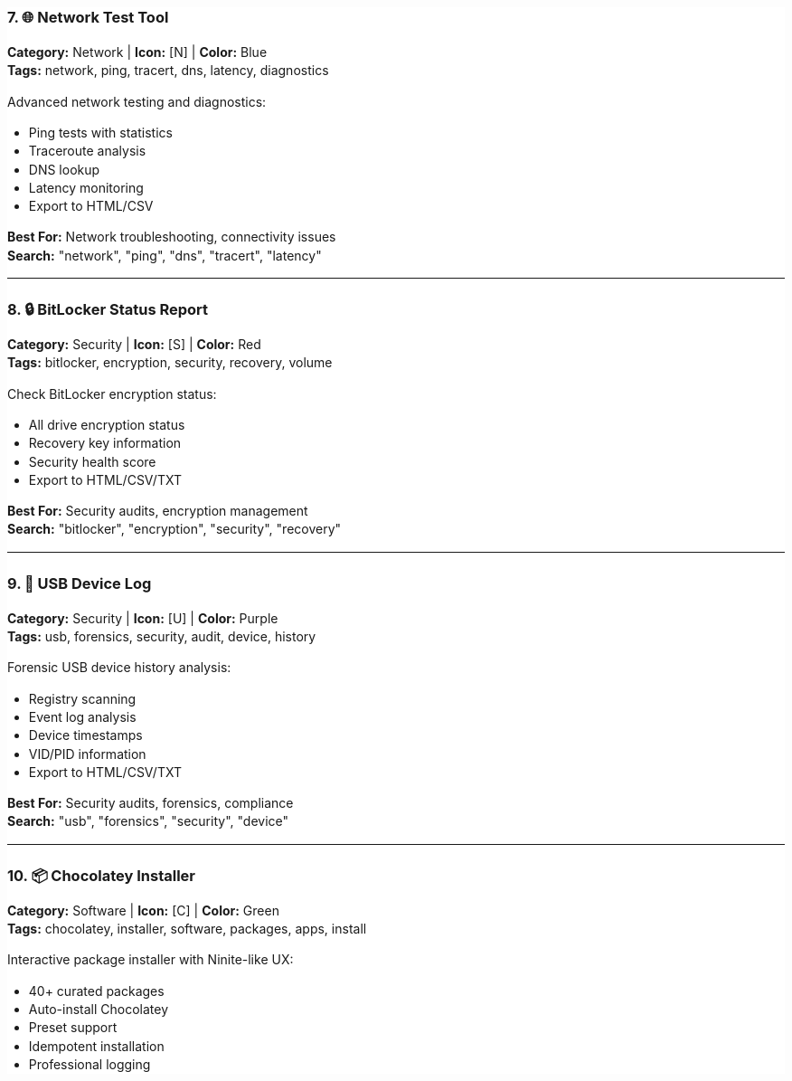 
### 7. 🌐 Network Test Tool
**Category:** Network | **Icon:** [N] | **Color:** Blue  
**Tags:** network, ping, tracert, dns, latency, diagnostics

Advanced network testing and diagnostics:
- Ping tests with statistics
- Traceroute analysis
- DNS lookup
- Latency monitoring
- Export to HTML/CSV

**Best For:** Network troubleshooting, connectivity issues  
**Search:** "network", "ping", "dns", "tracert", "latency"

---

### 8. 🔒 BitLocker Status Report
**Category:** Security | **Icon:** [S] | **Color:** Red  
**Tags:** bitlocker, encryption, security, recovery, volume

Check BitLocker encryption status:
- All drive encryption status
- Recovery key information
- Security health score
- Export to HTML/CSV/TXT

**Best For:** Security audits, encryption management  
**Search:** "bitlocker", "encryption", "security", "recovery"

---

### 9. 💾 USB Device Log
**Category:** Security | **Icon:** [U] | **Color:** Purple  
**Tags:** usb, forensics, security, audit, device, history

Forensic USB device history analysis:
- Registry scanning
- Event log analysis
- Device timestamps
- VID/PID information
- Export to HTML/CSV/TXT

**Best For:** Security audits, forensics, compliance  
**Search:** "usb", "forensics", "security", "device"

---

### 10. 📦 Chocolatey Installer
**Category:** Software | **Icon:** [C] | **Color:** Green  
**Tags:** chocolatey, installer, software, packages, apps, install

Interactive package installer with Ninite-like UX:
- 40+ curated packages
- Auto-install Chocolatey
- Preset support
- Idempotent installation
- Professional logging
